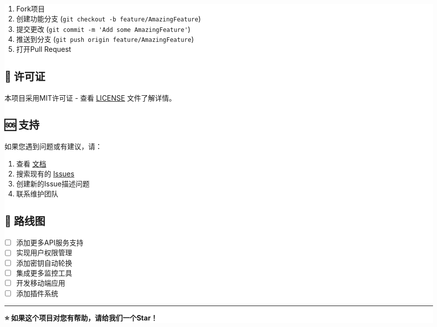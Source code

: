 1. Fork项目
2. 创建功能分支 (`git checkout -b feature/AmazingFeature`)
3. 提交更改 (`git commit -m 'Add some AmazingFeature'`)
4. 推送到分支 (`git push origin feature/AmazingFeature`)
5. 打开Pull Request

## 📄 许可证

本项目采用MIT许可证 - 查看 [LICENSE](LICENSE) 文件了解详情。

## 🆘 支持

如果您遇到问题或有建议，请：

1. 查看 [文档](docs/)
2. 搜索现有的 [Issues](issues)
3. 创建新的Issue描述问题
4. 联系维护团队

## 🎯 路线图

- [ ] 添加更多API服务支持
- [ ] 实现用户权限管理
- [ ] 添加密钥自动轮换
- [ ] 集成更多监控工具
- [ ] 开发移动端应用
- [ ] 添加插件系统

---

**⭐ 如果这个项目对您有帮助，请给我们一个Star！**